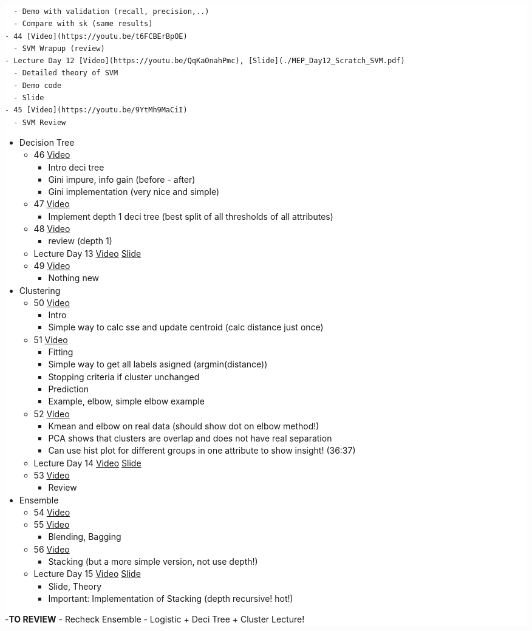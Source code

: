       - Demo with validation (recall, precision,..)
      - Compare with sk (same results)
    - 44 [Video](https://youtu.be/t6FCBErBpOE)
      - SVM Wrapup (review)
    - Lecture Day 12 [Video](https://youtu.be/QqKaOnahPmc), [Slide](./MEP_Day12_Scratch_SVM.pdf)
      - Detailed theory of SVM
      - Demo code
      - Slide
    - 45 [Video](https://youtu.be/9YtMh9MaCiI)
      - SVM Review
  - Decision Tree
    - 46 [Video](https://youtu.be/AE7Zla5-2SI%EF%B8%8F)
      - Intro deci tree
      - Gini impure, info gain (before - after)
      - Gini implementation (very nice and simple)
    - 47 [Video](https://youtu.be/t-JrWP0vK_g)
      - Implement depth 1 deci tree (best split of all thresholds of all attributes)
    - 48 [Video](https://youtu.be/t3JtPXfRuqU)
      - review (depth 1)
    - Lecture Day 13 [Video](https://youtu.be/jzdKaImIZZ8) [Slide](./HCMUT_Day13_DecisionTree.pdf)
    - 49 [Video](https://youtu.be/KXMVZbZeQMI)
      - Nothing new
  - Clustering
    - 50 [Video](https://youtu.be/lyQXnU_caYA)
      - Intro
      - Simple way to calc sse and update centroid (calc distance just once)
    - 51 [Video](https://youtu.be/t6Y7bKPV9qU)
      - Fitting
      - Simple way to get all labels asigned (argmin(distance))
      - Stopping criteria if cluster unchanged
      - Prediction 
      - Example, elbow, simple elbow example
    - 52 [Video](https://youtu.be/bXmh_l9B_7o)
      - Kmean and elbow on real data (should show dot on elbow method!)
      - PCA shows that clusters are overlap and does not have real separation
      - Can use hist plot for different groups in one attribute to show insight! (36:37)
    - Lecture Day 14 [Video](https://youtu.be/VxEil9sv1KA) [Slide](./HCMUT_MEP_Day14_Clustering.pdf)
    - 53 [Video](https://youtu.be/X1nchB3uV3g)
      - Review
  - Ensemble
    - 54 [Video](https://youtu.be/q3xi0ereWY4%EF%B8%8F)
    - 55 [Video](https://youtu.be/fWDLeBYY0hk)
      - Blending, Bagging
    - 56 [Video](https://youtu.be/jNaLBVMARrs)
      - Stacking (but a more simple version, not use depth!)
    - Lecture Day 15 [Video](https://youtu.be/kddZVTU4Bxg) [Slide](./HCMUT_MEP_Day15_EnsembleLearning.pdf)
      - Slide, Theory
      - Important: Implementation of Stacking (depth recursive! hot!)
  
  -**TO REVIEW**
    - Recheck Ensemble
    - Logistic + Deci Tree + Cluster Lecture!
